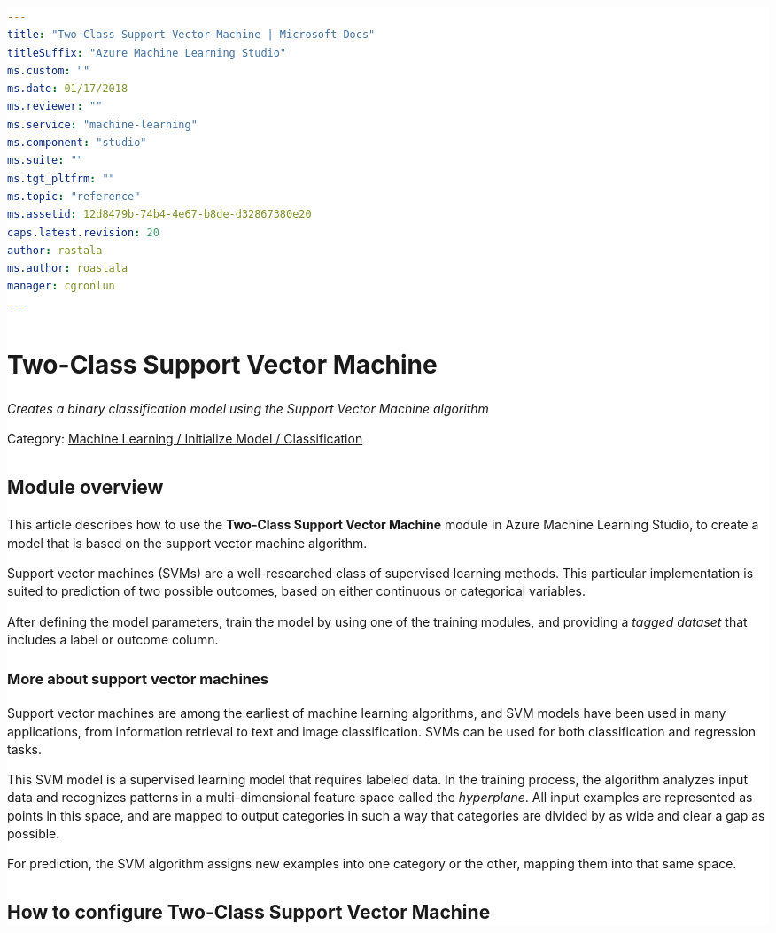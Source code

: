 ```yaml
---
title: "Two-Class Support Vector Machine | Microsoft Docs"
titleSuffix: "Azure Machine Learning Studio"
ms.custom: ""
ms.date: 01/17/2018
ms.reviewer: ""
ms.service: "machine-learning"
ms.component: "studio"
ms.suite: ""
ms.tgt_pltfrm: ""
ms.topic: "reference"
ms.assetid: 12d8479b-74b4-4e67-b8de-d32867380e20
caps.latest.revision: 20
author: rastala
ms.author: roastala
manager: cgronlun
---
```

# Two-Class Support Vector Machine
*Creates a binary classification model using the Support Vector Machine algorithm*  
  
 Category: [Machine Learning / Initialize Model / Classification](machine-learning-initialize-model-classification.md)  
  
## Module overview  

This article describes how to use the **Two-Class Support Vector Machine** module in Azure Machine Learning Studio, to create a model that is based on the support vector machine algorithm. 

Support vector machines (SVMs) are a well-researched class of supervised learning methods. This particular implementation is suited to prediction of two possible outcomes, based on either continuous or categorical variables.

After defining the model parameters, train the model by using one of the [training modules](machine-learning-train.md), and providing a *tagged dataset* that includes a label or outcome column.

###  More about support vector machines

Support vector machines are among the earliest of machine learning algorithms, and SVM models have been used in many applications, from information retrieval to text and image classification. SVMs can be used for both classification and regression tasks.

This SVM model is a supervised learning model that requires labeled data. In the training process, the algorithm analyzes input data and recognizes patterns in a multi-dimensional feature space called the *hyperplane*.  All input examples are represented as points in this space, and are mapped to output categories in such a way that categories are divided by as wide and clear a gap as possible.

For prediction, the SVM algorithm assigns new examples into one category or the other, mapping them into that same space. 

## How to configure Two-Class Support Vector Machine 

